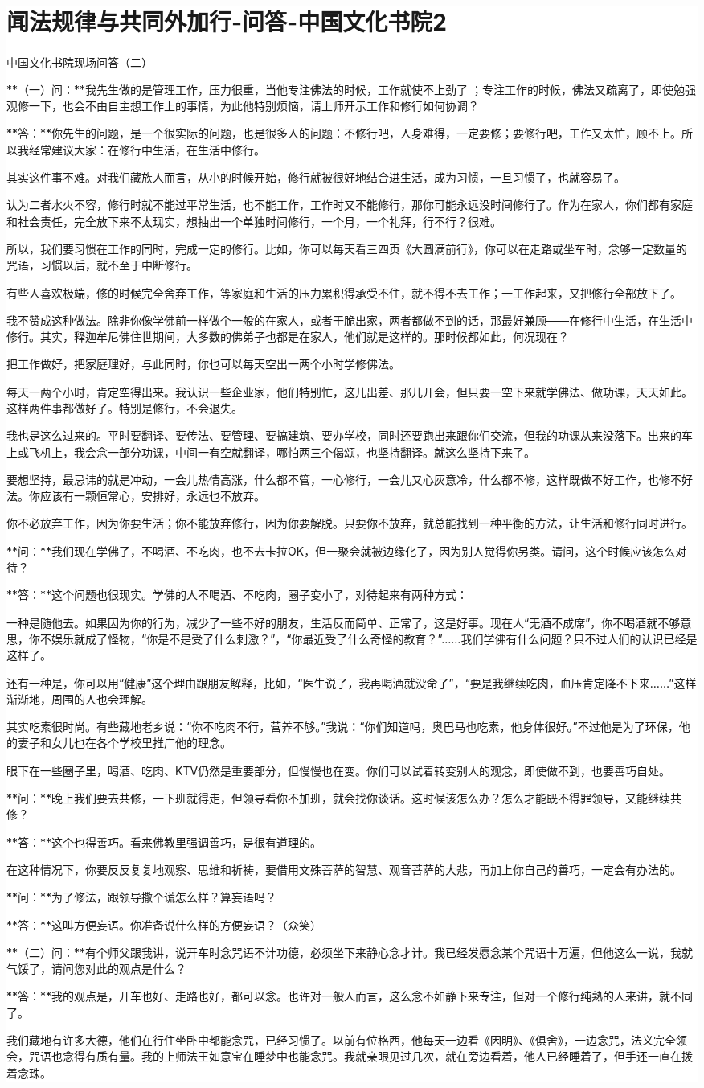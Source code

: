 # 闻法规律与共同外加行-问答-中国文化书院2

中国文化书院现场问答（二）

**（一）问：**我先生做的是管理工作，压力很重，当他专注佛法的时候，工作就使不上劲了 ；专注工作的时候，佛法又疏离了，即使勉强观修一下，也会不由自主想工作上的事情，为此他特别烦恼，请上师开示工作和修行如何协调？

**答：**你先生的问题，是一个很实际的问题，也是很多人的问题：不修行吧，人身难得，一定要修；要修行吧，工作又太忙，顾不上。所以我经常建议大家：在修行中生活，在生活中修行。

其实这件事不难。对我们藏族人而言，从小的时候开始，修行就被很好地结合进生活，成为习惯，一旦习惯了，也就容易了。

认为二者水火不容，修行时就不能过平常生活，也不能工作，工作时又不能修行，那你可能永远没时间修行了。作为在家人，你们都有家庭和社会责任，完全放下来不太现实，想抽出一个单独时间修行，一个月，一个礼拜，行不行？很难。

所以，我们要习惯在工作的同时，完成一定的修行。比如，你可以每天看三四页《大圆满前行》，你可以在走路或坐车时，念够一定数量的咒语，习惯以后，就不至于中断修行。

有些人喜欢极端，修的时候完全舍弃工作，等家庭和生活的压力累积得承受不住，就不得不去工作；一工作起来，又把修行全部放下了。

我不赞成这种做法。除非你像学佛前一样做个一般的在家人，或者干脆出家，两者都做不到的话，那最好兼顾——在修行中生活，在生活中修行。其实，释迦牟尼佛住世期间，大多数的佛弟子也都是在家人，他们就是这样的。那时候都如此，何况现在？

把工作做好，把家庭理好，与此同时，你也可以每天空出一两个小时学修佛法。

每天一两个小时，肯定空得出来。我认识一些企业家，他们特别忙，这儿出差、那儿开会，但只要一空下来就学佛法、做功课，天天如此。这样两件事都做好了。特别是修行，不会退失。

我也是这么过来的。平时要翻译、要传法、要管理、要搞建筑、要办学校，同时还要跑出来跟你们交流，但我的功课从来没落下。出来的车上或飞机上，我会念一部分功课，中间一有空就翻译，哪怕两三个偈颂，也坚持翻译。就这么坚持下来了。

要想坚持，最忌讳的就是冲动，一会儿热情高涨，什么都不管，一心修行，一会儿又心灰意冷，什么都不修，这样既做不好工作，也修不好法。你应该有一颗恒常心，安排好，永远也不放弃。

你不必放弃工作，因为你要生活；你不能放弃修行，因为你要解脱。只要你不放弃，就总能找到一种平衡的方法，让生活和修行同时进行。

**问：**我们现在学佛了，不喝酒、不吃肉，也不去卡拉OK，但一聚会就被边缘化了，因为别人觉得你另类。请问，这个时候应该怎么对待？

**答：**这个问题也很现实。学佛的人不喝酒、不吃肉，圈子变小了，对待起来有两种方式：

一种是随他去。如果因为你的行为，减少了一些不好的朋友，生活反而简单、正常了，这是好事。现在人“无酒不成席”，你不喝酒就不够意思，你不娱乐就成了怪物，“你是不是受了什么刺激？”，“你最近受了什么奇怪的教育？”……我们学佛有什么问题？只不过人们的认识已经是这样了。

还有一种是，你可以用“健康”这个理由跟朋友解释，比如，“医生说了，我再喝酒就没命了”，“要是我继续吃肉，血压肯定降不下来……”这样渐渐地，周围的人也会理解。

其实吃素很时尚。有些藏地老乡说：“你不吃肉不行，营养不够。”我说：“你们知道吗，奥巴马也吃素，他身体很好。”不过他是为了环保，他的妻子和女儿也在各个学校里推广他的理念。

眼下在一些圈子里，喝酒、吃肉、KTV仍然是重要部分，但慢慢也在变。你们可以试着转变别人的观念，即使做不到，也要善巧自处。

**问：**晚上我们要去共修，一下班就得走，但领导看你不加班，就会找你谈话。这时候该怎么办？怎么才能既不得罪领导，又能继续共修？

**答：**这个也得善巧。看来佛教里强调善巧，是很有道理的。

在这种情况下，你要反反复复地观察、思维和祈祷，要借用文殊菩萨的智慧、观音菩萨的大悲，再加上你自己的善巧，一定会有办法的。

**问：**为了修法，跟领导撒个谎怎么样？算妄语吗？

**答：**这叫方便妄语。你准备说什么样的方便妄语？（众笑）

**（二）问：**有个师父跟我讲，说开车时念咒语不计功德，必须坐下来静心念才计。我已经发愿念某个咒语十万遍，但他这么一说，我就气馁了，请问您对此的观点是什么？

**答：**我的观点是，开车也好、走路也好，都可以念。也许对一般人而言，这么念不如静下来专注，但对一个修行纯熟的人来讲，就不同了。

我们藏地有许多大德，他们在行住坐卧中都能念咒，已经习惯了。以前有位格西，他每天一边看《因明》、《俱舍》，一边念咒，法义完全领会，咒语也念得有质有量。我的上师法王如意宝在睡梦中也能念咒。我就亲眼见过几次，就在旁边看着，他人已经睡着了，但手还一直在拨着念珠。
